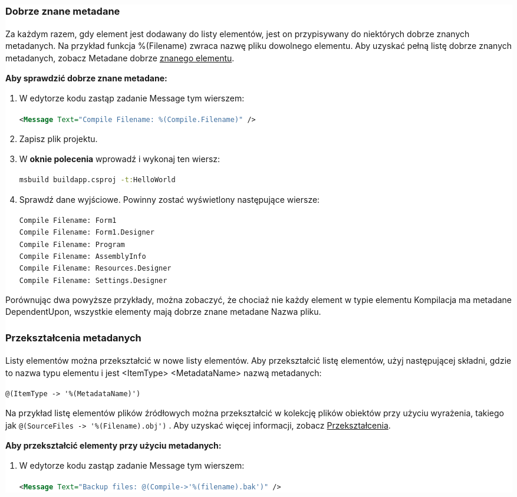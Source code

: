 ### <a name="well-known-metadata"></a>Dobrze znane metadane

 Za każdym razem, gdy element jest dodawany do listy elementów, jest on przypisywany do niektórych dobrze znanych metadanych. Na przykład funkcja %(Filename) zwraca nazwę pliku dowolnego elementu. Aby uzyskać pełną listę dobrze znanych metadanych, zobacz Metadane dobrze [znanego elementu](../msbuild/msbuild-well-known-item-metadata.md).

**Aby sprawdzić dobrze znane metadane:**

1. W edytorze kodu zastąp zadanie Message tym wierszem:

    ```xml
    <Message Text="Compile Filename: %(Compile.Filename)" />
    ```

2. Zapisz plik projektu.

3. W **oknie polecenia** wprowadź i wykonaj ten wiersz:

    ```cmd
    msbuild buildapp.csproj -t:HelloWorld
    ```

4. Sprawdź dane wyjściowe. Powinny zostać wyświetlony następujące wiersze:

    ```output
    Compile Filename: Form1
    Compile Filename: Form1.Designer
    Compile Filename: Program
    Compile Filename: AssemblyInfo
    Compile Filename: Resources.Designer
    Compile Filename: Settings.Designer
    ```

Porównując dwa powyższe przykłady, można zobaczyć, że chociaż nie każdy element w typie elementu Kompilacja ma metadane DependentUpon, wszystkie elementy mają dobrze znane metadane Nazwa pliku.

### <a name="metadata-transformations"></a>Przekształcenia metadanych

 Listy elementów można przekształcić w nowe listy elementów. Aby przekształcić listę elementów, użyj następującej składni, gdzie to nazwa typu elementu i jest \<ItemType> \<MetadataName> nazwą metadanych:

```xml
@(ItemType -> '%(MetadataName)')
```

Na przykład listę elementów plików źródłowych można przekształcić w kolekcję plików obiektów przy użyciu wyrażenia, takiego jak `@(SourceFiles -> '%(Filename).obj')` . Aby uzyskać więcej informacji, zobacz [Przekształcenia](../msbuild/msbuild-transforms.md).

**Aby przekształcić elementy przy użyciu metadanych:**

1. W edytorze kodu zastąp zadanie Message tym wierszem:

    ```xml
    <Message Text="Backup files: @(Compile->'%(filename).bak')" />
    ```
